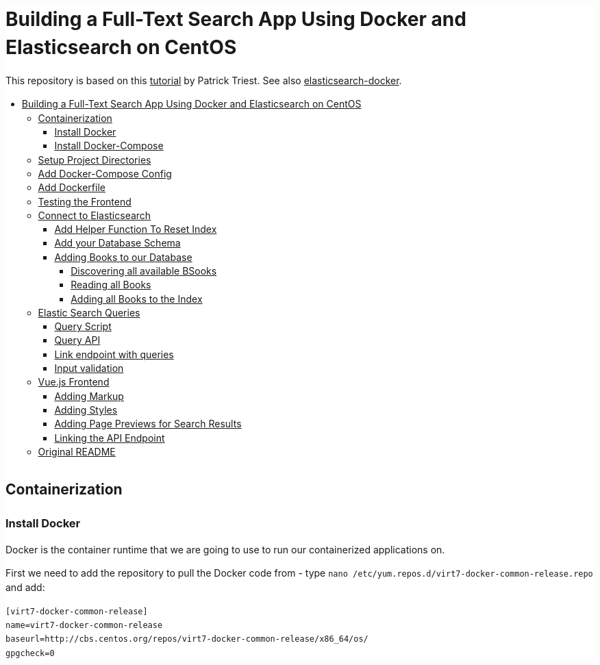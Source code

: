 # Building a Full-Text Search App Using Docker and Elasticsearch on CentOS

This repository is based on this [tutorial](https://blog.patricktriest.com/text-search-docker-elasticsearch/) by Patrick Triest. See also [elasticsearch-docker](https://github.com/mpolinowski/elasticsearch-docker).



- [Building a Full-Text Search App Using Docker and Elasticsearch on CentOS](#building-a-full-text-search-app-using-docker-and-elasticsearch-on-centos)
  - [Containerization](#containerization)
    - [Install Docker](#install-docker)
    - [Install Docker-Compose](#install-docker-compose)
  - [Setup Project Directories](#setup-project-directories)
  - [Add Docker-Compose Config](#add-docker-compose-config)
  - [Add Dockerfile](#add-dockerfile)
  - [Testing the Frontend](#testing-the-frontend)
  - [Connect to Elasticsearch](#connect-to-elasticsearch)
    - [Add Helper Function To Reset Index](#add-helper-function-to-reset-index)
    - [Add your Database Schema](#add-your-database-schema)
    - [Adding Books to our Database](#adding-books-to-our-database)
      - [Discovering all available BSooks](#discovering-all-available-bsooks)
      - [Reading all Books](#reading-all-books)
      - [Adding all Books to the Index](#adding-all-books-to-the-index)
  - [Elastic Search Queries](#elastic-search-queries)
    - [Query Script](#query-script)
    - [Query API](#query-api)
    - [Link endpoint with queries](#link-endpoint-with-queries)
    - [Input validation](#input-validation)
  - [Vue.js Frontend](#vuejs-frontend)
    - [Adding Markup](#adding-markup)
    - [Adding Styles](#adding-styles)
    - [Adding Page Previews for Search Results](#adding-page-previews-for-search-results)
    - [Linking the API Endpoint](#linking-the-api-endpoint)
  - [Original README](#original-readme)




## Containerization 

### Install Docker

Docker is the container runtime that we are going to use to run our containerized applications on.

First we need to add the repository to pull the Docker code from - type `nano /etc/yum.repos.d/virt7-docker-common-release.repo` and add:

```
[virt7-docker-common-release]
name=virt7-docker-common-release
baseurl=http://cbs.centos.org/repos/virt7-docker-common-release/x86_64/os/
gpgcheck=0
```
